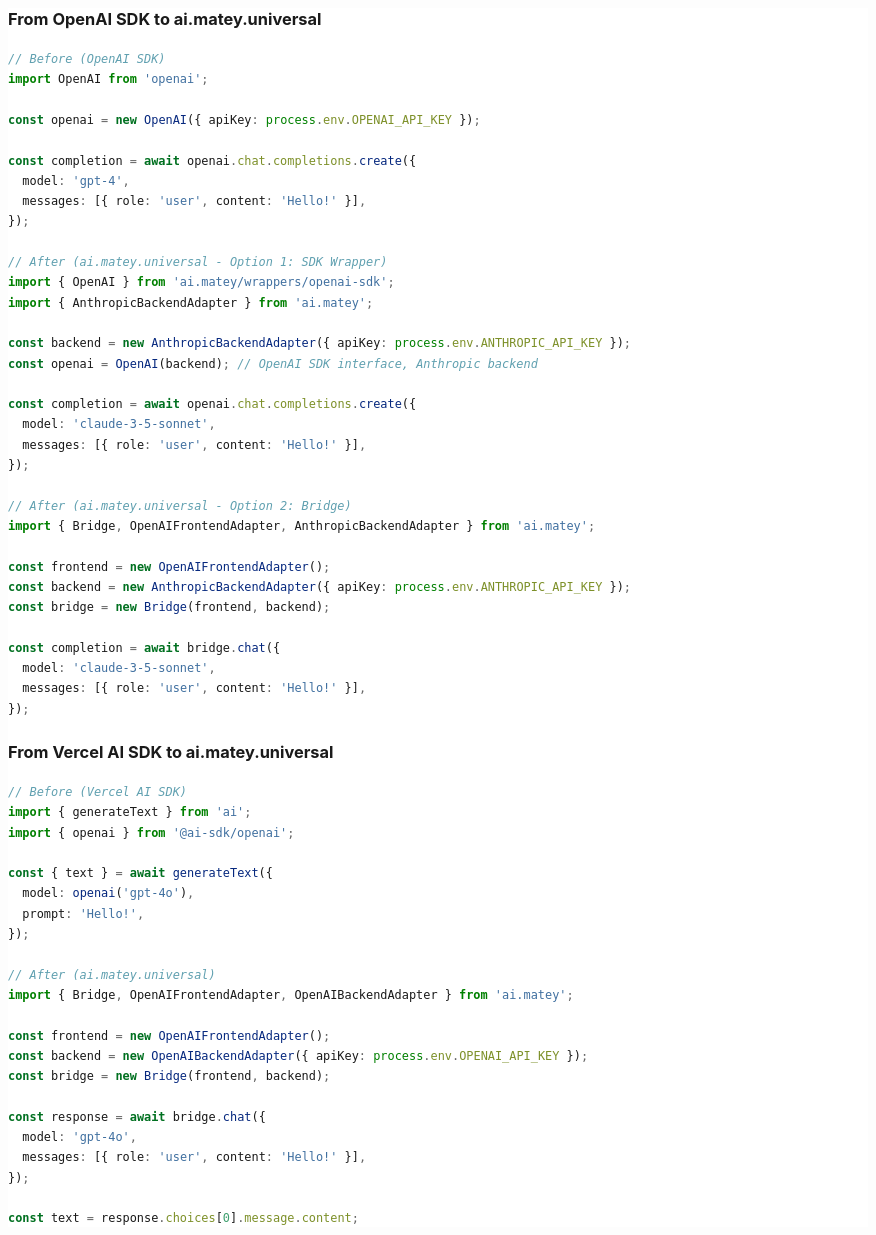 ### From OpenAI SDK to ai.matey.universal

```typescript
// Before (OpenAI SDK)
import OpenAI from 'openai';

const openai = new OpenAI({ apiKey: process.env.OPENAI_API_KEY });

const completion = await openai.chat.completions.create({
  model: 'gpt-4',
  messages: [{ role: 'user', content: 'Hello!' }],
});

// After (ai.matey.universal - Option 1: SDK Wrapper)
import { OpenAI } from 'ai.matey/wrappers/openai-sdk';
import { AnthropicBackendAdapter } from 'ai.matey';

const backend = new AnthropicBackendAdapter({ apiKey: process.env.ANTHROPIC_API_KEY });
const openai = OpenAI(backend); // OpenAI SDK interface, Anthropic backend

const completion = await openai.chat.completions.create({
  model: 'claude-3-5-sonnet',
  messages: [{ role: 'user', content: 'Hello!' }],
});

// After (ai.matey.universal - Option 2: Bridge)
import { Bridge, OpenAIFrontendAdapter, AnthropicBackendAdapter } from 'ai.matey';

const frontend = new OpenAIFrontendAdapter();
const backend = new AnthropicBackendAdapter({ apiKey: process.env.ANTHROPIC_API_KEY });
const bridge = new Bridge(frontend, backend);

const completion = await bridge.chat({
  model: 'claude-3-5-sonnet',
  messages: [{ role: 'user', content: 'Hello!' }],
});
```

### From Vercel AI SDK to ai.matey.universal

```typescript
// Before (Vercel AI SDK)
import { generateText } from 'ai';
import { openai } from '@ai-sdk/openai';

const { text } = await generateText({
  model: openai('gpt-4o'),
  prompt: 'Hello!',
});

// After (ai.matey.universal)
import { Bridge, OpenAIFrontendAdapter, OpenAIBackendAdapter } from 'ai.matey';

const frontend = new OpenAIFrontendAdapter();
const backend = new OpenAIBackendAdapter({ apiKey: process.env.OPENAI_API_KEY });
const bridge = new Bridge(frontend, backend);

const response = await bridge.chat({
  model: 'gpt-4o',
  messages: [{ role: 'user', content: 'Hello!' }],
});

const text = response.choices[0].message.content;
```
